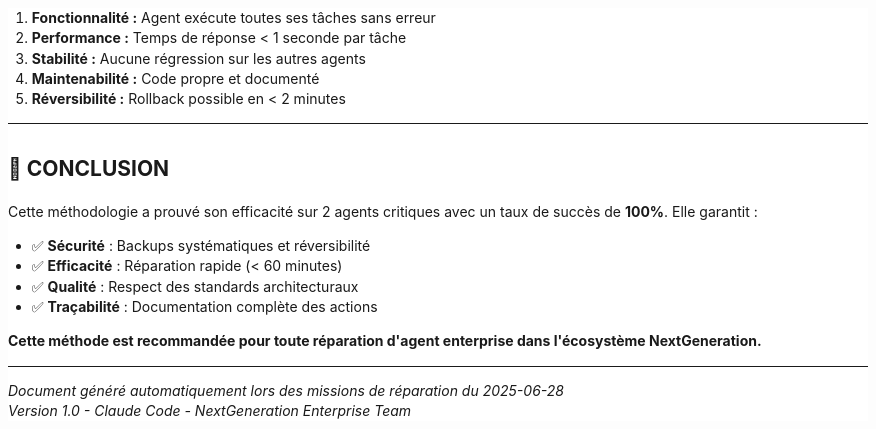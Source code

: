1. **Fonctionnalité :** Agent exécute toutes ses tâches sans erreur
2. **Performance :** Temps de réponse < 1 seconde par tâche
3. **Stabilité :** Aucune régression sur les autres agents
4. **Maintenabilité :** Code propre et documenté
5. **Réversibilité :** Rollback possible en < 2 minutes

---

## 🚀 CONCLUSION

Cette méthodologie a prouvé son efficacité sur 2 agents critiques avec un taux de succès de **100%**. Elle garantit :

- ✅ **Sécurité** : Backups systématiques et réversibilité
- ✅ **Efficacité** : Réparation rapide (< 60 minutes)
- ✅ **Qualité** : Respect des standards architecturaux
- ✅ **Traçabilité** : Documentation complète des actions

**Cette méthode est recommandée pour toute réparation d'agent enterprise dans l'écosystème NextGeneration.**

---

*Document généré automatiquement lors des missions de réparation du 2025-06-28*  
*Version 1.0 - Claude Code - NextGeneration Enterprise Team*